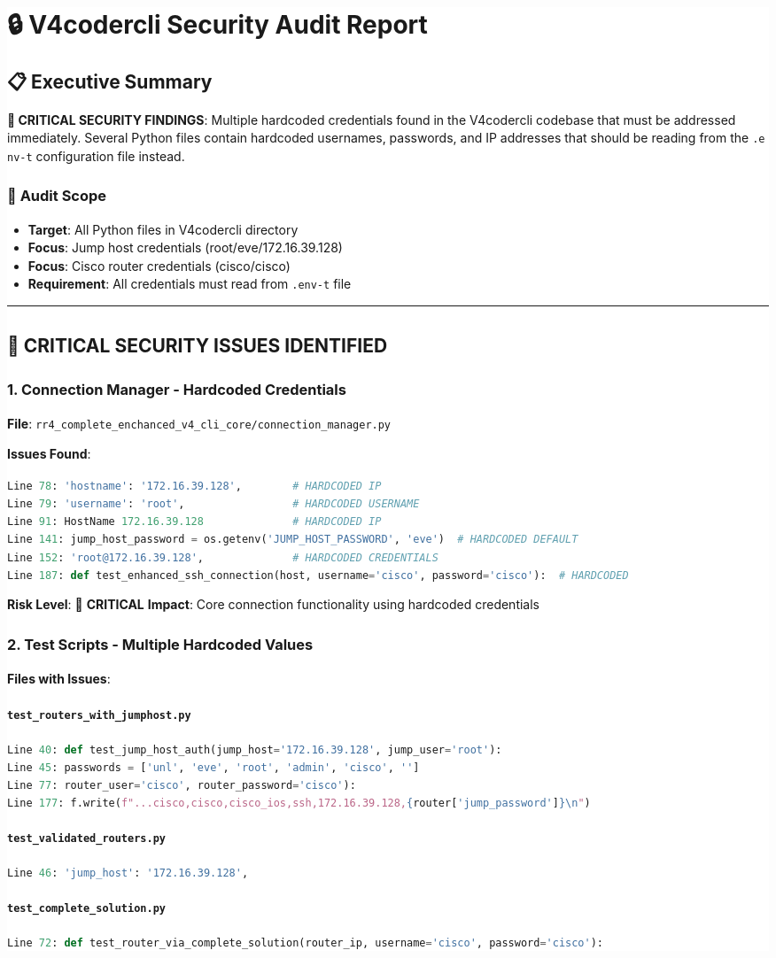 # 🔒 V4codercli Security Audit Report

## 📋 **Executive Summary**

**🚨 CRITICAL SECURITY FINDINGS**: Multiple hardcoded credentials found in the V4codercli codebase that must be addressed immediately. Several Python files contain hardcoded usernames, passwords, and IP addresses that should be reading from the `.env-t` configuration file instead.

### 🎯 **Audit Scope**
- **Target**: All Python files in V4codercli directory
- **Focus**: Jump host credentials (root/eve/172.16.39.128)
- **Focus**: Cisco router credentials (cisco/cisco)
- **Requirement**: All credentials must read from `.env-t` file

---

## 🚨 **CRITICAL SECURITY ISSUES IDENTIFIED**

### **1. Connection Manager - Hardcoded Credentials**
**File**: `rr4_complete_enchanced_v4_cli_core/connection_manager.py`

**Issues Found**:
```python
Line 78: 'hostname': '172.16.39.128',        # HARDCODED IP
Line 79: 'username': 'root',                 # HARDCODED USERNAME
Line 91: HostName 172.16.39.128              # HARDCODED IP
Line 141: jump_host_password = os.getenv('JUMP_HOST_PASSWORD', 'eve')  # HARDCODED DEFAULT
Line 152: 'root@172.16.39.128',              # HARDCODED CREDENTIALS
Line 187: def test_enhanced_ssh_connection(host, username='cisco', password='cisco'):  # HARDCODED
```

**Risk Level**: 🚨 **CRITICAL**
**Impact**: Core connection functionality using hardcoded credentials

### **2. Test Scripts - Multiple Hardcoded Values**
**Files with Issues**:

#### `test_routers_with_jumphost.py`
```python
Line 40: def test_jump_host_auth(jump_host='172.16.39.128', jump_user='root'):
Line 45: passwords = ['unl', 'eve', 'root', 'admin', 'cisco', '']
Line 77: router_user='cisco', router_password='cisco'):
Line 177: f.write(f"...cisco,cisco,cisco_ios,ssh,172.16.39.128,{router['jump_password']}\n")
```

#### `test_validated_routers.py`
```python
Line 46: 'jump_host': '172.16.39.128',
```

#### `test_complete_solution.py`
```python
Line 72: def test_router_via_complete_solution(router_ip, username='cisco', password='cisco'):
```
